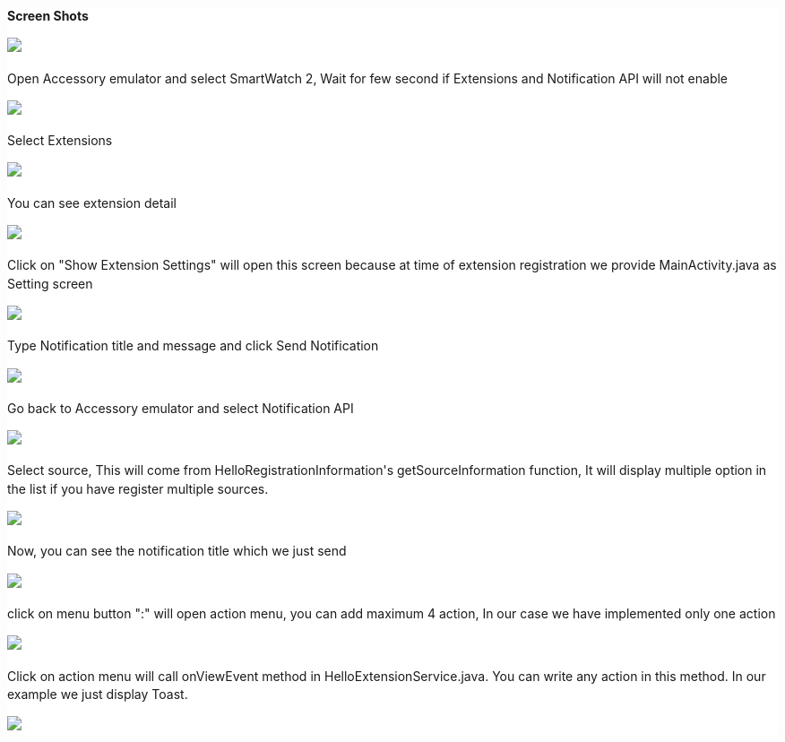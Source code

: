 **Screen Shots**  

![][2]

Open Accessory emulator and select SmartWatch 2, Wait for few second if Extensions and Notification API will not enable

![][3]

Select Extensions

![][4]

You can see extension detail

![][5]

Click on "Show Extension Settings" will open this screen because at time of extension registration we provide MainActivity.java as Setting screen

  

![][6]

Type Notification title and message and click Send Notification

  

![][7]

Go back to Accessory emulator and select Notification API 

  

![][8]

Select source, This will come from HelloRegistrationInformation's getSourceInformation function, It will display multiple option in the list if you have register multiple sources.

  

![][9]

Now, you can see the notification title which we just send

![][10]

click on menu button ":" will open action menu, you can add maximum 4 action, In our case we have implemented only one action 

![][11]

Click on action menu will call onViewEvent method in HelloExtensionService.java. You can write any action in this method. In our example we just display Toast.


![][12]


[1]: http://4.bp.blogspot.com/-8M7znWZHNw0/UrLyBfGpvAI/AAAAAAAAEq0/dIdN06TjKC4/s400/sonysmartwatch2trio.jpg
[2]: http://2.bp.blogspot.com/-qmkgQsMXmlk/UrQkJWhwjWI/AAAAAAAAErA/PcH8ZoKKm3A/s400/1.png
[3]: http://4.bp.blogspot.com/-SKllSLoUvOE/UrQkKk8MXhI/AAAAAAAAErg/LmfkOywcWIs/s400/2.png
[4]: http://1.bp.blogspot.com/-r0k7Mq_Cd8A/UrQkKlXiEFI/AAAAAAAAErU/52L2Xo7CWUY/s400/3.png
[5]: http://4.bp.blogspot.com/-uOI58aGJD9A/UrQkKhPaznI/AAAAAAAAErc/WRx1bn8tXng/s400/4.png
[6]: http://4.bp.blogspot.com/-EkWxs4WopX8/UrQkLZCBaFI/AAAAAAAAEsE/aHJ3F8FbuIA/s400/5.png
[7]: http://3.bp.blogspot.com/-Cf50vYHsDy0/UrQkLmZZOOI/AAAAAAAAErs/bo4Y_7sQ788/s400/6.png
[8]: http://1.bp.blogspot.com/-MqMl_Pcl1R8/UrQkLqHKbRI/AAAAAAAAEr0/2NSEMVlD2hQ/s400/7.png
[9]: http://1.bp.blogspot.com/-fHQ5sWfZ2Ak/UrQkMbVR_DI/AAAAAAAAEr4/zK_hM_qiqYw/s400/8.png
[10]: http://4.bp.blogspot.com/-HZZzmLRFRio/UrQkMpkoAbI/AAAAAAAAEsI/O5l7z5tTG-4/s400/9.png
[11]: http://1.bp.blogspot.com/-bJmib0fKsxU/UrQkJYy4NXI/AAAAAAAAErI/MO63PEXhv2A/s400/10.png
[12]: http://3.bp.blogspot.com/-JpNw91T2wfY/UrQkJS79eJI/AAAAAAAAErE/OsFdrO03eOA/s400/11.png